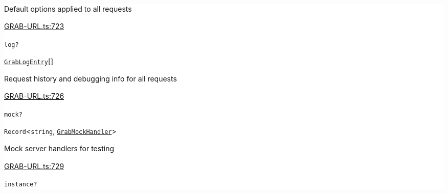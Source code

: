 </td>
<td>

Default options applied to all requests

</td>
<td>

[GRAB-URL.ts:723](https://github.com/vtempest/GRAB-URL/tree/master/src/GRAB-URL.ts#L723)

</td>
</tr>
<tr>
<td>

<a id="log-3"></a> `log?`

</td>
<td>

[`GrabLogEntry`](#grablogentry)[]

</td>
<td>

Request history and debugging info for all requests

</td>
<td>

[GRAB-URL.ts:726](https://github.com/vtempest/GRAB-URL/tree/master/src/GRAB-URL.ts#L726)

</td>
</tr>
<tr>
<td>

<a id="mock-3"></a> `mock?`

</td>
<td>

`Record`&lt;`string`, [`GrabMockHandler`](#grabmockhandler)&gt;

</td>
<td>

Mock server handlers for testing

</td>
<td>

[GRAB-URL.ts:729](https://github.com/vtempest/GRAB-URL/tree/master/src/GRAB-URL.ts#L729)

</td>
</tr>
<tr>
<td>

<a id="instance-5"></a> `instance?`
